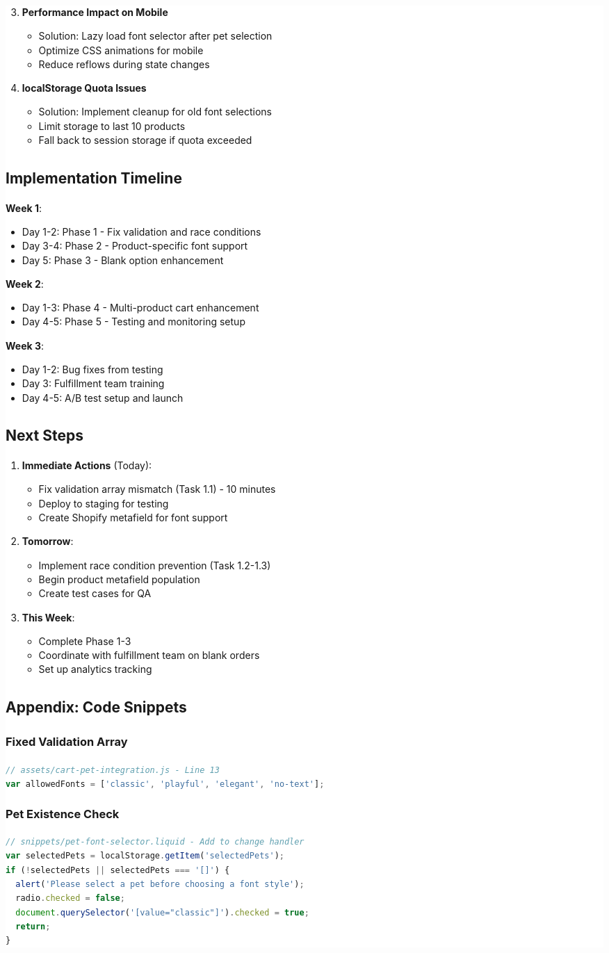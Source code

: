 3. **Performance Impact on Mobile**
   - Solution: Lazy load font selector after pet selection
   - Optimize CSS animations for mobile
   - Reduce reflows during state changes

4. **localStorage Quota Issues**
   - Solution: Implement cleanup for old font selections
   - Limit storage to last 10 products
   - Fall back to session storage if quota exceeded

## Implementation Timeline

**Week 1**:
- Day 1-2: Phase 1 - Fix validation and race conditions
- Day 3-4: Phase 2 - Product-specific font support
- Day 5: Phase 3 - Blank option enhancement

**Week 2**:
- Day 1-3: Phase 4 - Multi-product cart enhancement
- Day 4-5: Phase 5 - Testing and monitoring setup

**Week 3**:
- Day 1-2: Bug fixes from testing
- Day 3: Fulfillment team training
- Day 4-5: A/B test setup and launch

## Next Steps

1. **Immediate Actions** (Today):
   - Fix validation array mismatch (Task 1.1) - 10 minutes
   - Deploy to staging for testing
   - Create Shopify metafield for font support

2. **Tomorrow**:
   - Implement race condition prevention (Task 1.2-1.3)
   - Begin product metafield population
   - Create test cases for QA

3. **This Week**:
   - Complete Phase 1-3
   - Coordinate with fulfillment team on blank orders
   - Set up analytics tracking

## Appendix: Code Snippets

### Fixed Validation Array
```javascript
// assets/cart-pet-integration.js - Line 13
var allowedFonts = ['classic', 'playful', 'elegant', 'no-text'];
```

### Pet Existence Check
```javascript
// snippets/pet-font-selector.liquid - Add to change handler
var selectedPets = localStorage.getItem('selectedPets');
if (!selectedPets || selectedPets === '[]') {
  alert('Please select a pet before choosing a font style');
  radio.checked = false;
  document.querySelector('[value="classic"]').checked = true;
  return;
}
```
